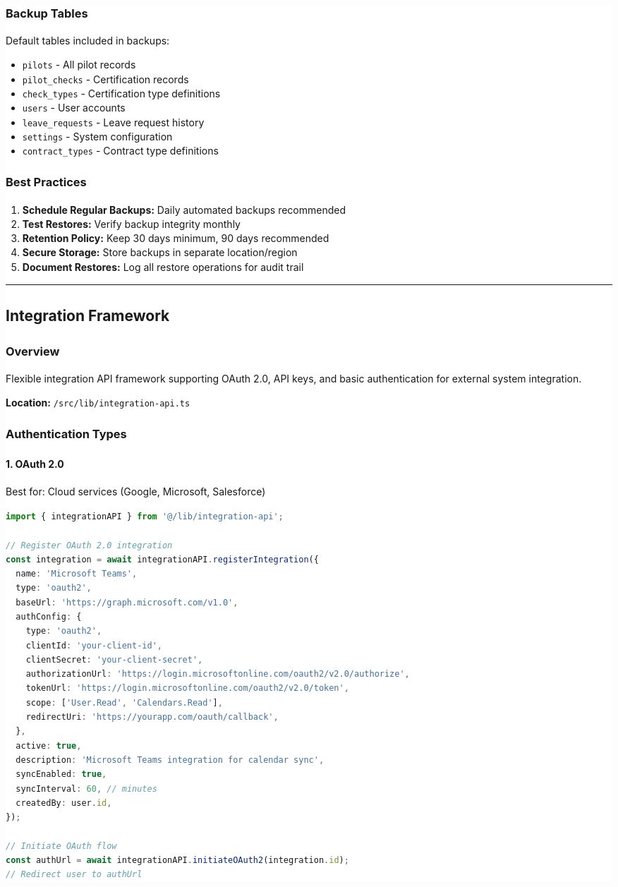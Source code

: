 
### Backup Tables

Default tables included in backups:

- `pilots` - All pilot records
- `pilot_checks` - Certification records
- `check_types` - Certification type definitions
- `users` - User accounts
- `leave_requests` - Leave request history
- `settings` - System configuration
- `contract_types` - Contract type definitions

### Best Practices

1. **Schedule Regular Backups:** Daily automated backups recommended
2. **Test Restores:** Verify backup integrity monthly
3. **Retention Policy:** Keep 30 days minimum, 90 days recommended
4. **Secure Storage:** Store backups in separate location/region
5. **Document Restores:** Log all restore operations for audit trail

---

## Integration Framework

### Overview

Flexible integration API framework supporting OAuth 2.0, API keys, and basic authentication for external system integration.

**Location:** `/src/lib/integration-api.ts`

### Authentication Types

#### 1. OAuth 2.0

Best for: Cloud services (Google, Microsoft, Salesforce)

```typescript
import { integrationAPI } from '@/lib/integration-api';

// Register OAuth 2.0 integration
const integration = await integrationAPI.registerIntegration({
  name: 'Microsoft Teams',
  type: 'oauth2',
  baseUrl: 'https://graph.microsoft.com/v1.0',
  authConfig: {
    type: 'oauth2',
    clientId: 'your-client-id',
    clientSecret: 'your-client-secret',
    authorizationUrl: 'https://login.microsoftonline.com/oauth2/v2.0/authorize',
    tokenUrl: 'https://login.microsoftonline.com/oauth2/v2.0/token',
    scope: ['User.Read', 'Calendars.Read'],
    redirectUri: 'https://yourapp.com/oauth/callback',
  },
  active: true,
  description: 'Microsoft Teams integration for calendar sync',
  syncEnabled: true,
  syncInterval: 60, // minutes
  createdBy: user.id,
});

// Initiate OAuth flow
const authUrl = await integrationAPI.initiateOAuth2(integration.id);
// Redirect user to authUrl

```